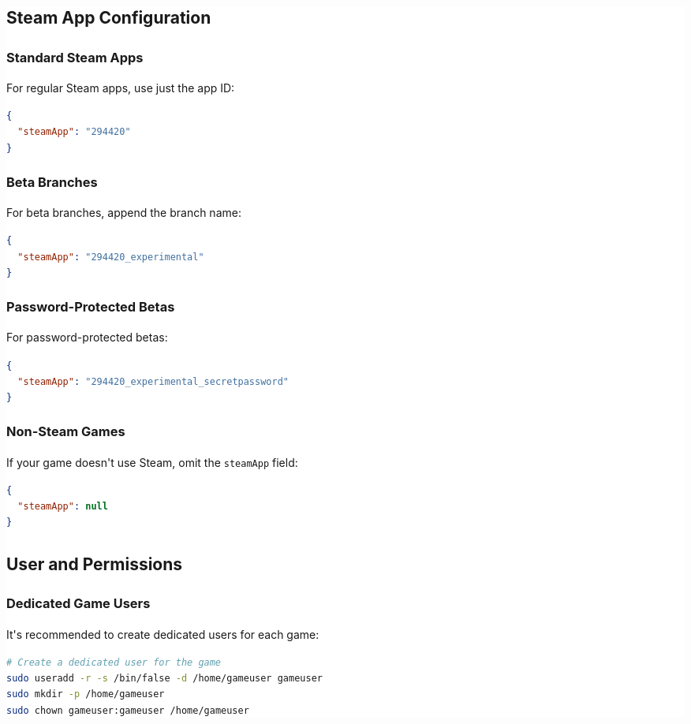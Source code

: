 ## Steam App Configuration

### Standard Steam Apps

For regular Steam apps, use just the app ID:

```json
{
  "steamApp": "294420"
}
```

### Beta Branches

For beta branches, append the branch name:

```json
{
  "steamApp": "294420_experimental"
}
```

### Password-Protected Betas

For password-protected betas:

```json
{
  "steamApp": "294420_experimental_secretpassword"
}
```

### Non-Steam Games

If your game doesn't use Steam, omit the `steamApp` field:

```json
{
  "steamApp": null
}
```

## User and Permissions

### Dedicated Game Users

It's recommended to create dedicated users for each game:

```bash
# Create a dedicated user for the game
sudo useradd -r -s /bin/false -d /home/gameuser gameuser
sudo mkdir -p /home/gameuser
sudo chown gameuser:gameuser /home/gameuser
```
